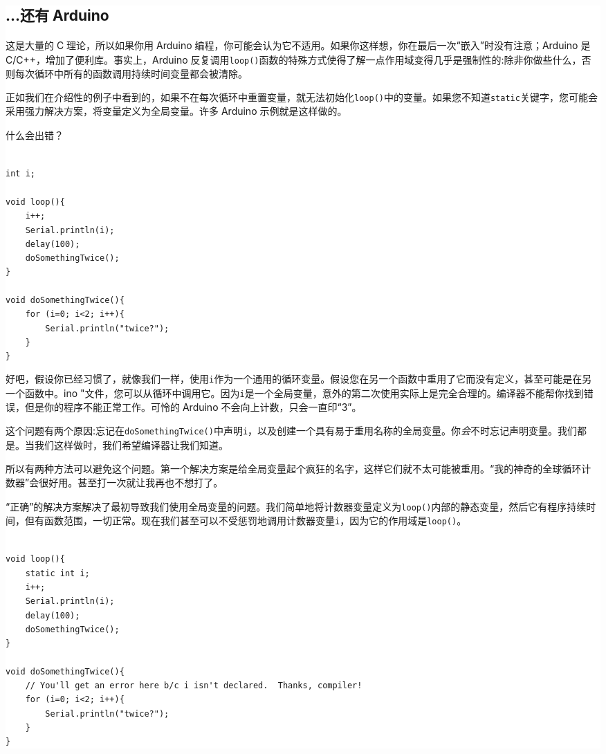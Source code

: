 ## …还有 Arduino

这是大量的 C 理论，所以如果你用 Arduino 编程，你可能会认为它不适用。如果你这样想，你在最后一次“嵌入”时没有注意；Arduino 是 C/C++，增加了便利库。事实上，Arduino 反复调用`loop()`函数的特殊方式使得了解一点作用域变得几乎是强制性的:除非你做些什么，否则每次循环中所有的函数调用持续时间变量都会被清除。

正如我们在介绍性的例子中看到的，如果不在每次循环中重置变量，就无法初始化`loop()`中的变量。如果您不知道`static`关键字，您可能会采用强力解决方案，将变量定义为全局变量。许多 Arduino 示例就是这样做的。

什么会出错？

```

int i;

void loop(){
	i++;
	Serial.println(i);
	delay(100);
	doSomethingTwice();
}

void doSomethingTwice(){
	for (i=0; i<2; i++){
		Serial.println("twice?");
	}
}

```

好吧，假设你已经习惯了，就像我们一样，使用`i`作为一个通用的循环变量。假设您在另一个函数中重用了它而没有定义，甚至可能是在另一个函数中。ino "文件，您可以从循环中调用它。因为`i`是一个全局变量，意外的第二次使用实际上是完全合理的。编译器不能帮你找到错误，但是你的程序不能正常工作。可怜的 Arduino 不会向上计数，只会一直印“3”。

这个问题有两个原因:忘记在`doSomethingTwice()`中声明`i`，以及创建一个具有易于重用名称的全局变量。你*会*不时忘记声明变量。我们都是。当我们这样做时，我们希望编译器让我们知道。

所以有两种方法可以避免这个问题。第一个解决方案是给全局变量起个疯狂的名字，这样它们就不太可能被重用。“我的神奇的全球循环计数器”会很好用。甚至打一次就让我再也不想打了。

“正确”的解决方案解决了最初导致我们使用全局变量的问题。我们简单地将计数器变量定义为`loop()`内部的静态变量，然后它有程序持续时间，但有函数范围，一切正常。现在我们甚至可以不受惩罚地调用计数器变量`i`，因为它的作用域是`loop()`。

```

void loop(){
	static int i;
	i++;
	Serial.println(i);
	delay(100);
	doSomethingTwice();
}

void doSomethingTwice(){
	// You'll get an error here b/c i isn't declared.  Thanks, compiler!
	for (i=0; i<2; i++){
		Serial.println("twice?");
	}
}

```
